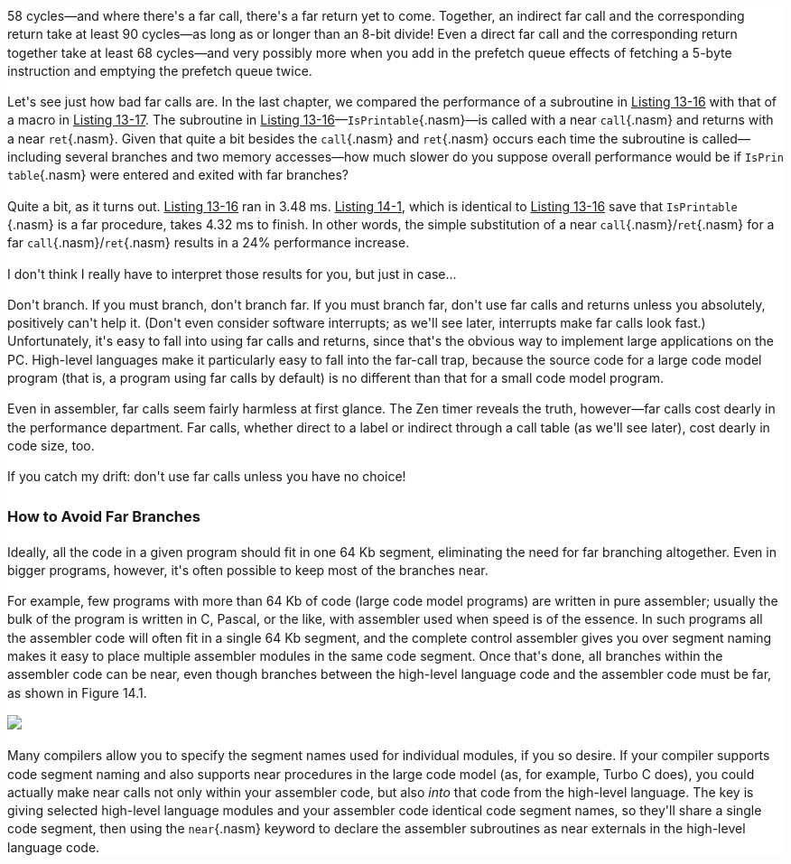58 cycles—and where there's a far call, there's a far return yet to come. Together, an indirect far call and the corresponding return take at least 90 cycles—as long as or longer than an 8-bit divide! Even a direct far call and the corresponding return together take at least 68 cycles—and very possibly more when you add in the prefetch queue effects of fetching a 5-byte instruction and emptying the prefetch queue twice.

Let's see just how bad far calls are. In the last chapter, we compared the performance of a subroutine in [Listing 13-16](#listing-13-16) with that of a macro in [Listing 13-17](#listing-13-17). The subroutine in [Listing 13-16](#listing-13-16)—`IsPrintable`{.nasm}—is called with a near `call`{.nasm} and returns with a near `ret`{.nasm}. Given that quite a bit besides the `call`{.nasm} and `ret`{.nasm} occurs each time the subroutine is called—including several branches and two memory accesses—how much slower do you suppose overall performance would be if `IsPrintable`{.nasm} were entered and exited with far branches?

Quite a bit, as it turns out. [Listing 13-16](#listing-13-16) ran in 3.48 ms. [Listing 14-1](#listing-14-1), which is identical to [Listing 13-16](#listing-13-16) save that `IsPrintable`{.nasm} is a far procedure, takes 4.32 ms to finish. In other words, the simple substitution of a near `call`{.nasm}/`ret`{.nasm} for a far `call`{.nasm}/`ret`{.nasm} results in a 24% performance increase.

I don't think I really have to interpret those results for you, but just in case...

Don't branch. If you must branch, don't branch far. If you must branch far, don't use far calls and returns unless you absolutely, positively can't help it. (Don't even consider software interrupts; as we'll see later, interrupts make far calls look fast.) Unfortunately, it's easy to fall into using far calls and returns, since that's the obvious way to implement large applications on the PC. High-level languages make it particularly easy to fall into the far-call trap, because the source code for a large code model program (that is, a program using far calls by default) is no different than that for a small code model program.

Even in assembler, far calls seem fairly harmless at first glance. The Zen timer reveals the truth, however—far calls cost dearly in the performance department. Far calls, whether direct to a label or indirect through a call table (as we'll see later), cost dearly in code size, too.

If you catch my drift: don't use far calls unless you have no choice!

### How to Avoid Far Branches

Ideally, all the code in a given program should fit in one 64 Kb segment, eliminating the need for far branching altogether. Even in bigger programs, however, it's often possible to keep most of the branches near.

For example, few programs with more than 64 Kb of code (large code model programs) are written in pure assembler; usually the bulk of the program is written in C, Pascal, or the like, with assembler used when speed is of the essence. In such programs all the assembler code will often fit in a single 64 Kb segment, and the complete control assembler gives you over segment naming makes it easy to place multiple assembler modules in the same code segment. Once that's done, all branches within the assembler code can be near, even though branches between the high-level language code and the assembler code must be far, as shown in Figure 14.1.

![](../images/fig14.1RT.png)

Many compilers allow you to specify the segment names used for individual modules, if you so desire. If your compiler supports code segment naming and also supports near procedures in the large code model (as, for example, Turbo C does), you could actually make near calls not only within your assembler code, but also *into* that code from the high-level language. The key is giving selected high-level language modules and your assembler code identical code segment names, so they'll share a single code segment, then using the `near`{.nasm} keyword to declare the assembler subroutines as near externals in the high-level language code.
